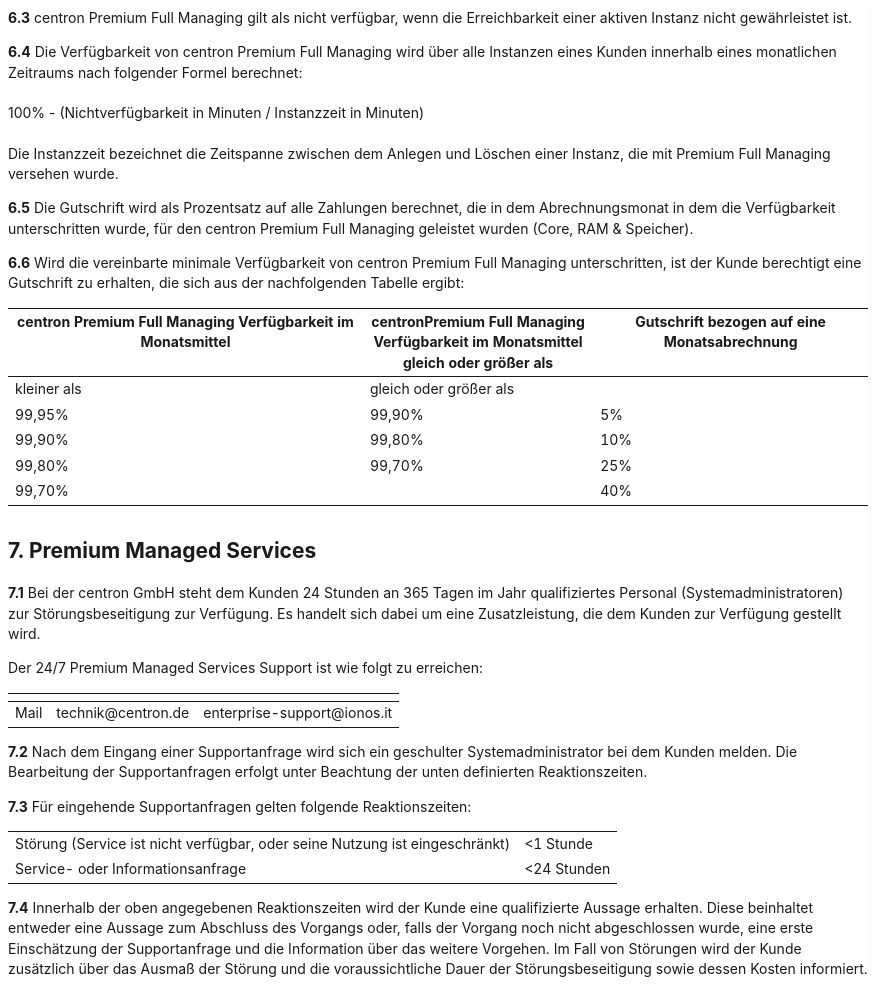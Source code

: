 **6.3** centron Premium Full Managing gilt als nicht verfügbar, wenn die Erreichbarkeit einer aktiven Instanz nicht gewährleistet ist.

**6.4** Die Verfügbarkeit von centron Premium Full Managing wird über alle Instanzen eines Kunden innerhalb eines monatlichen Zeitraums nach folgender Formel berechnet:\
\
100% - (Nichtverfügbarkeit in Minuten / Instanzzeit in Minuten)\
\
Die Instanzzeit bezeichnet die Zeitspanne zwischen dem Anlegen und Löschen einer Instanz, die mit Premium Full Managing versehen wurde.

**6.5** Die Gutschrift wird als Prozentsatz auf alle Zahlungen berechnet, die in dem Abrechnungsmonat in dem die Verfügbarkeit unterschritten wurde, für den centron Premium Full Managing geleistet wurden (Core, RAM & Speicher).

**6.6** Wird die vereinbarte minimale Verfügbarkeit von centron Premium Full Managing unterschritten, ist der Kunde berechtigt eine Gutschrift zu erhalten, die sich aus der nachfolgenden Tabelle ergibt:

<table><thead><tr><th>centron Premium Full Managing Verfügbarkeit im Monatsmittel</th><th width="216.33333333333331">centronPremium Full Managing Verfügbarkeit im Monatsmittel gleich oder größer als</th><th>Gutschrift bezogen auf eine Monatsabrechnung</th></tr></thead><tbody><tr><td>kleiner als</td><td>gleich oder größer als</td><td> </td></tr><tr><td>99,95%</td><td>99,90%</td><td>5%</td></tr><tr><td>99,90%</td><td>99,80%</td><td>10%</td></tr><tr><td>99,80%</td><td>99,70%</td><td>25%</td></tr><tr><td>99,70%</td><td></td><td>40%</td></tr></tbody></table>

##

## 7. Premium Managed Services

**7.1** Bei der centron GmbH steht dem Kunden 24 Stunden an 365 Tagen im Jahr qualifiziertes Personal (Systemadministratoren) zur Störungsbeseitigung zur Verfügung. Es handelt sich dabei um eine Zusatzleistung, die dem Kunden zur Verfügung gestellt wird.

Der 24/7 Premium Managed Services Support ist wie folgt zu erreichen:

<table><thead><tr><th></th><th></th><th data-hidden></th></tr></thead><tbody><tr><td>Mail</td><td>technik@centron.de</td><td>enterprise-support@ionos.it</td></tr></tbody></table>



**7.2** Nach dem Eingang einer Supportanfrage wird sich ein geschulter Systemadministrator bei dem Kunden melden. Die Bearbeitung der Supportanfragen erfolgt unter Beachtung der unten definierten Reaktionszeiten.

**7.3** Für eingehende Supportanfragen gelten folgende Reaktionszeiten:

|                                                                             |             |
| --------------------------------------------------------------------------- | ----------- |
| Störung (Service ist nicht verfügbar, oder seine Nutzung ist eingeschränkt) | <1 Stunde   |
| Service- oder Informationsanfrage                                           | <24 Stunden |



**7.4** Innerhalb der oben angegebenen Reaktionszeiten wird der Kunde eine qualifizierte Aussage erhalten. Diese beinhaltet entweder eine Aussage zum Abschluss des Vorgangs oder, falls der Vorgang noch nicht abgeschlossen wurde, eine erste Einschätzung der Supportanfrage und die Information über das weitere Vorgehen. Im Fall von Störungen wird der Kunde zusätzlich über das Ausmaß der Störung und die voraussichtliche Dauer der Störungsbeseitigung sowie dessen Kosten informiert.
